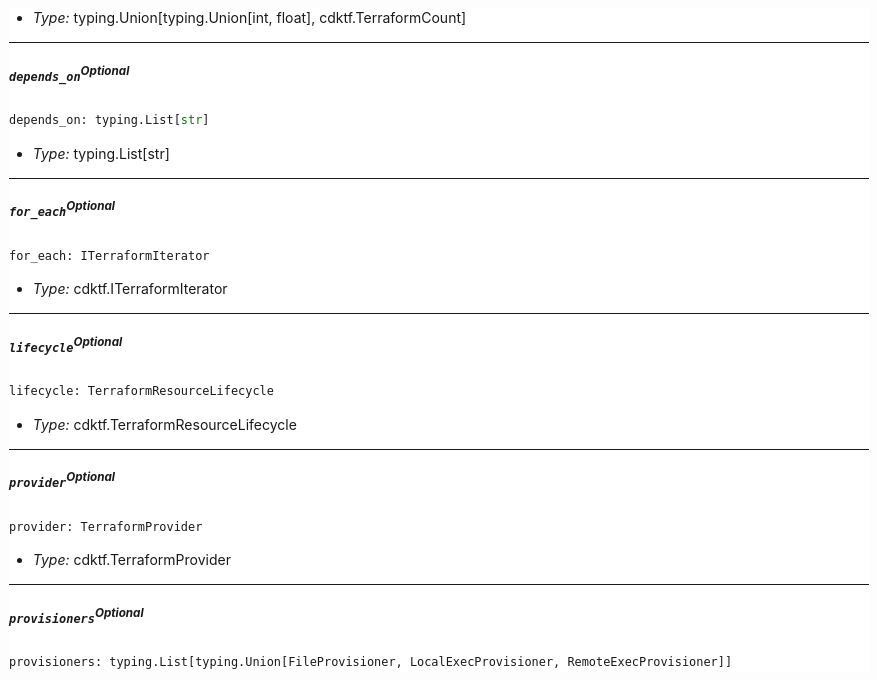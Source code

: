 - *Type:* typing.Union[typing.Union[int, float], cdktf.TerraformCount]

---

##### `depends_on`<sup>Optional</sup> <a name="depends_on" id="@cdktf/provider-digitalocean.uptimeAlert.UptimeAlert.property.dependsOn"></a>

```python
depends_on: typing.List[str]
```

- *Type:* typing.List[str]

---

##### `for_each`<sup>Optional</sup> <a name="for_each" id="@cdktf/provider-digitalocean.uptimeAlert.UptimeAlert.property.forEach"></a>

```python
for_each: ITerraformIterator
```

- *Type:* cdktf.ITerraformIterator

---

##### `lifecycle`<sup>Optional</sup> <a name="lifecycle" id="@cdktf/provider-digitalocean.uptimeAlert.UptimeAlert.property.lifecycle"></a>

```python
lifecycle: TerraformResourceLifecycle
```

- *Type:* cdktf.TerraformResourceLifecycle

---

##### `provider`<sup>Optional</sup> <a name="provider" id="@cdktf/provider-digitalocean.uptimeAlert.UptimeAlert.property.provider"></a>

```python
provider: TerraformProvider
```

- *Type:* cdktf.TerraformProvider

---

##### `provisioners`<sup>Optional</sup> <a name="provisioners" id="@cdktf/provider-digitalocean.uptimeAlert.UptimeAlert.property.provisioners"></a>

```python
provisioners: typing.List[typing.Union[FileProvisioner, LocalExecProvisioner, RemoteExecProvisioner]]
```

